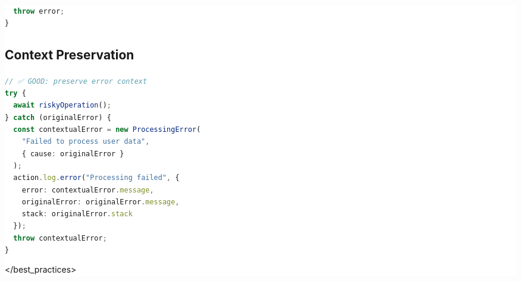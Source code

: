 ```typescript
  throw error;
}
```

## Context Preservation

```typescript
// ✅ GOOD: preserve error context
try {
  await riskyOperation();
} catch (originalError) {
  const contextualError = new ProcessingError(
    "Failed to process user data",
    { cause: originalError }
  );
  action.log.error("Processing failed", {
    error: contextualError.message,
    originalError: originalError.message,
    stack: originalError.stack
  });
  throw contextualError;
}
```

</best_practices>
